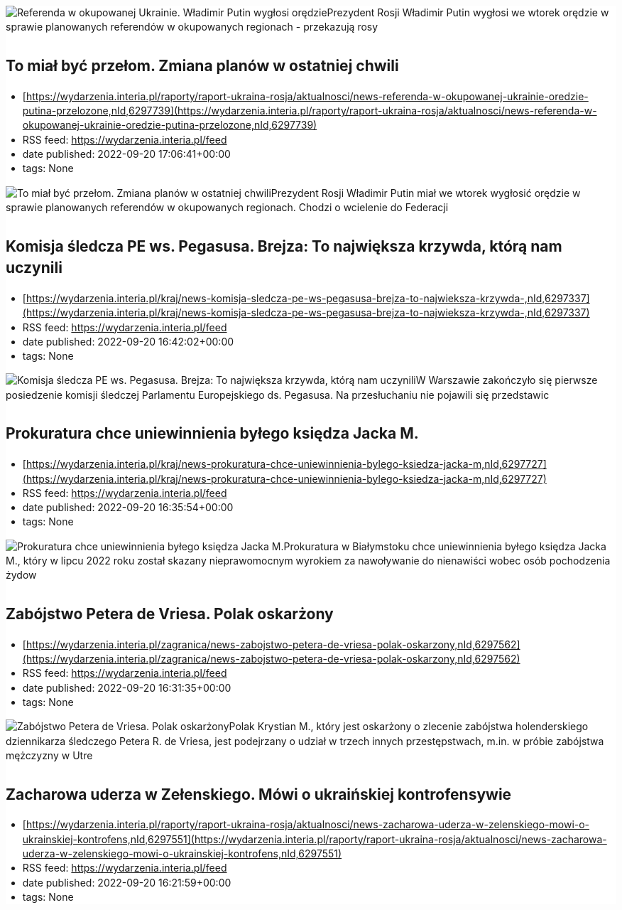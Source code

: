 <p><a href="https://wydarzenia.interia.pl/raporty/raport-ukraina-rosja/aktualnosci/news-referenda-w-okupowanej-ukrainie-wladimir-putin-wyglosi-oredz,nId,6297739"><img align="left" alt="Referenda w okupowanej Ukrainie. Władimir Putin wygłosi orędzie" src="https://i.iplsc.com/referenda-w-okupowanej-ukrainie-wladimir-putin-wyglosi-oredz/000G3FTJDBGELTB4-C321.jpg" /></a>Prezydent Rosji Władimir Putin wygłosi we wtorek orędzie w sprawie planowanych referendów w okupowanych regionach - przekazują rosy

## To miał być przełom. Zmiana planów w ostatniej chwili
 - [https://wydarzenia.interia.pl/raporty/raport-ukraina-rosja/aktualnosci/news-referenda-w-okupowanej-ukrainie-oredzie-putina-przelozone,nId,6297739](https://wydarzenia.interia.pl/raporty/raport-ukraina-rosja/aktualnosci/news-referenda-w-okupowanej-ukrainie-oredzie-putina-przelozone,nId,6297739)
 - RSS feed: https://wydarzenia.interia.pl/feed
 - date published: 2022-09-20 17:06:41+00:00
 - tags: None

<p><a href="https://wydarzenia.interia.pl/raporty/raport-ukraina-rosja/aktualnosci/news-referenda-w-okupowanej-ukrainie-oredzie-putina-przelozone,nId,6297739"><img align="left" alt="To miał być przełom. Zmiana planów w ostatniej chwili" src="https://i.iplsc.com/to-mial-byc-przelom-zmiana-planow-w-ostatniej-chwili/000G3FTJDBGELTB4-C321.jpg" /></a>Prezydent Rosji Władimir Putin miał we wtorek wygłosić orędzie w sprawie planowanych referendów w okupowanych regionach. Chodzi o wcielenie do Federacji

## Komisja śledcza PE ws. Pegasusa. Brejza: To największa krzywda, którą nam uczynili
 - [https://wydarzenia.interia.pl/kraj/news-komisja-sledcza-pe-ws-pegasusa-brejza-to-najwieksza-krzywda-,nId,6297337](https://wydarzenia.interia.pl/kraj/news-komisja-sledcza-pe-ws-pegasusa-brejza-to-najwieksza-krzywda-,nId,6297337)
 - RSS feed: https://wydarzenia.interia.pl/feed
 - date published: 2022-09-20 16:42:02+00:00
 - tags: None

<p><a href="https://wydarzenia.interia.pl/kraj/news-komisja-sledcza-pe-ws-pegasusa-brejza-to-najwieksza-krzywda-,nId,6297337"><img align="left" alt="Komisja śledcza PE ws. Pegasusa. Brejza: To największa krzywda, którą nam uczynili" src="https://i.iplsc.com/komisja-sledcza-pe-ws-pegasusa-brejza-to-najwieksza-krzywda/000G3FFHIX8BUFLM-C321.jpg" /></a>W Warszawie zakończyło się pierwsze posiedzenie komisji śledczej Parlamentu Europejskiego ds. Pegasusa. Na przesłuchaniu nie pojawili się przedstawic

## Prokuratura chce uniewinnienia byłego księdza Jacka M.
 - [https://wydarzenia.interia.pl/kraj/news-prokuratura-chce-uniewinnienia-bylego-ksiedza-jacka-m,nId,6297727](https://wydarzenia.interia.pl/kraj/news-prokuratura-chce-uniewinnienia-bylego-ksiedza-jacka-m,nId,6297727)
 - RSS feed: https://wydarzenia.interia.pl/feed
 - date published: 2022-09-20 16:35:54+00:00
 - tags: None

<p><a href="https://wydarzenia.interia.pl/kraj/news-prokuratura-chce-uniewinnienia-bylego-ksiedza-jacka-m,nId,6297727"><img align="left" alt="Prokuratura chce uniewinnienia byłego księdza Jacka M." src="https://i.iplsc.com/prokuratura-chce-uniewinnienia-bylego-ksiedza-jacka-m/000G3FY8BKY3IFJE-C321.jpg" /></a>Prokuratura w Białymstoku chce uniewinnienia byłego księdza Jacka M., który w lipcu 2022 roku został skazany nieprawomocnym wyrokiem za nawoływanie do nienawiści wobec osób pochodzenia żydow

## Zabójstwo Petera de Vriesa. Polak oskarżony
 - [https://wydarzenia.interia.pl/zagranica/news-zabojstwo-petera-de-vriesa-polak-oskarzony,nId,6297562](https://wydarzenia.interia.pl/zagranica/news-zabojstwo-petera-de-vriesa-polak-oskarzony,nId,6297562)
 - RSS feed: https://wydarzenia.interia.pl/feed
 - date published: 2022-09-20 16:31:35+00:00
 - tags: None

<p><a href="https://wydarzenia.interia.pl/zagranica/news-zabojstwo-petera-de-vriesa-polak-oskarzony,nId,6297562"><img align="left" alt="Zabójstwo Petera de Vriesa. Polak oskarżony" src="https://i.iplsc.com/zabojstwo-petera-de-vriesa-polak-oskarzony/000FRMCJ3IAVMIP3-C321.jpg" /></a>Polak Krystian M., który jest oskarżony o zlecenie zabójstwa holenderskiego dziennikarza śledczego Petera R. de Vriesa, jest podejrzany o udział w trzech innych przestępstwach, m.in. w próbie zabójstwa mężczyzny w Utre

## Zacharowa uderza w Zełenskiego. Mówi o ukraińskiej kontrofensywie
 - [https://wydarzenia.interia.pl/raporty/raport-ukraina-rosja/aktualnosci/news-zacharowa-uderza-w-zelenskiego-mowi-o-ukrainskiej-kontrofens,nId,6297551](https://wydarzenia.interia.pl/raporty/raport-ukraina-rosja/aktualnosci/news-zacharowa-uderza-w-zelenskiego-mowi-o-ukrainskiej-kontrofens,nId,6297551)
 - RSS feed: https://wydarzenia.interia.pl/feed
 - date published: 2022-09-20 16:21:59+00:00
 - tags: None
